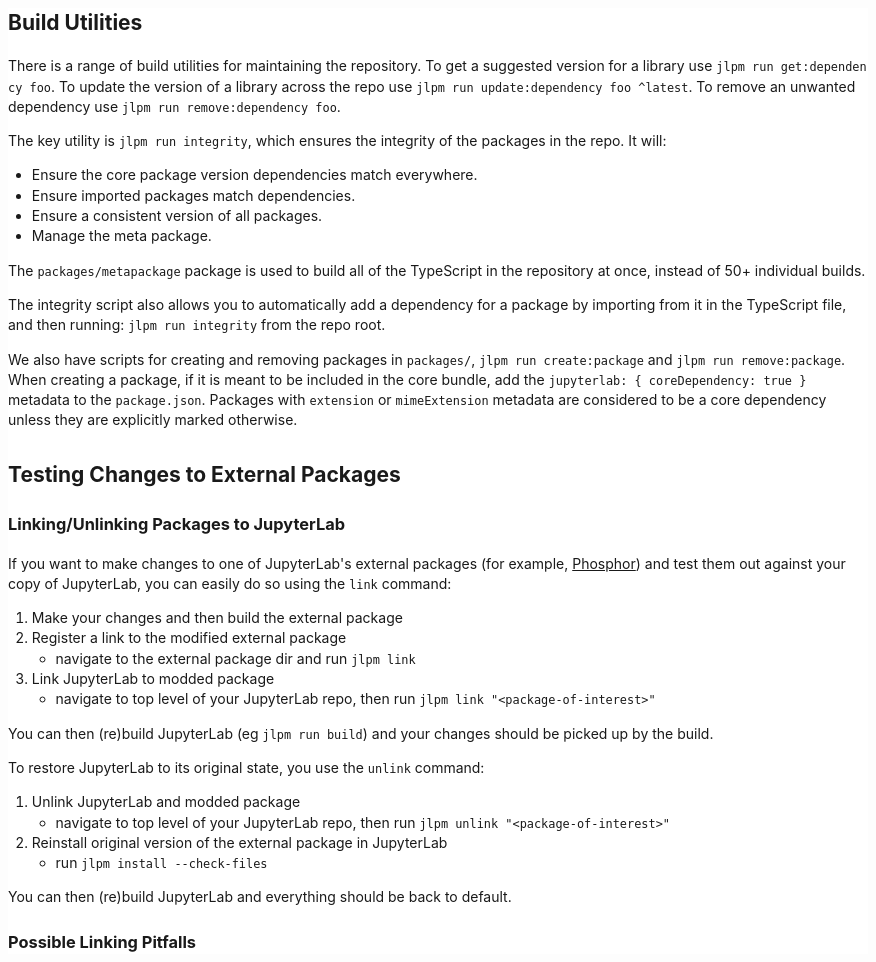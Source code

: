 ## Build Utilities

There is a range of build utilities for maintaining the repository.
To get a suggested version for a library use `jlpm run get:dependency foo`.
To update the version of a library across the repo use `jlpm run update:dependency foo ^latest`.
To remove an unwanted dependency use `jlpm run remove:dependency foo`.

The key utility is `jlpm run integrity`, which ensures the integrity of
the packages in the repo. It will:

- Ensure the core package version dependencies match everywhere.
- Ensure imported packages match dependencies.
- Ensure a consistent version of all packages.
- Manage the meta package.

The `packages/metapackage` package is used to build all of the TypeScript
in the repository at once, instead of 50+ individual builds.

The integrity script also allows you to automatically add a dependency for
a package by importing from it in the TypeScript file, and then running:
`jlpm run integrity` from the repo root.

We also have scripts for creating and removing packages in `packages/`,
`jlpm run create:package` and `jlpm run remove:package`. When creating a package,
if it is meant to be included in the core bundle, add the `jupyterlab: { coreDependency: true }`
metadata to the `package.json`. Packages with `extension` or `mimeExtension` metadata
are considered to be a core dependency unless they are explicitly marked otherwise.

## Testing Changes to External Packages

### Linking/Unlinking Packages to JupyterLab

If you want to make changes to one of JupyterLab's external packages (for example, [Phosphor](https://github.com/phosphorjs/phosphor)) and test them out against your copy of JupyterLab, you can easily do so using the `link` command:

1.  Make your changes and then build the external package
2.  Register a link to the modified external package
    - navigate to the external package dir and run `jlpm link`
3.  Link JupyterLab to modded package
    - navigate to top level of your JupyterLab repo, then run `jlpm link "<package-of-interest>"`

You can then (re)build JupyterLab (eg `jlpm run build`) and your changes should be picked up by the build.

To restore JupyterLab to its original state, you use the `unlink` command:

1.  Unlink JupyterLab and modded package
    - navigate to top level of your JupyterLab repo, then run `jlpm unlink "<package-of-interest>"`
2.  Reinstall original version of the external package in JupyterLab
    - run `jlpm install --check-files`

You can then (re)build JupyterLab and everything should be back to default.

### Possible Linking Pitfalls
